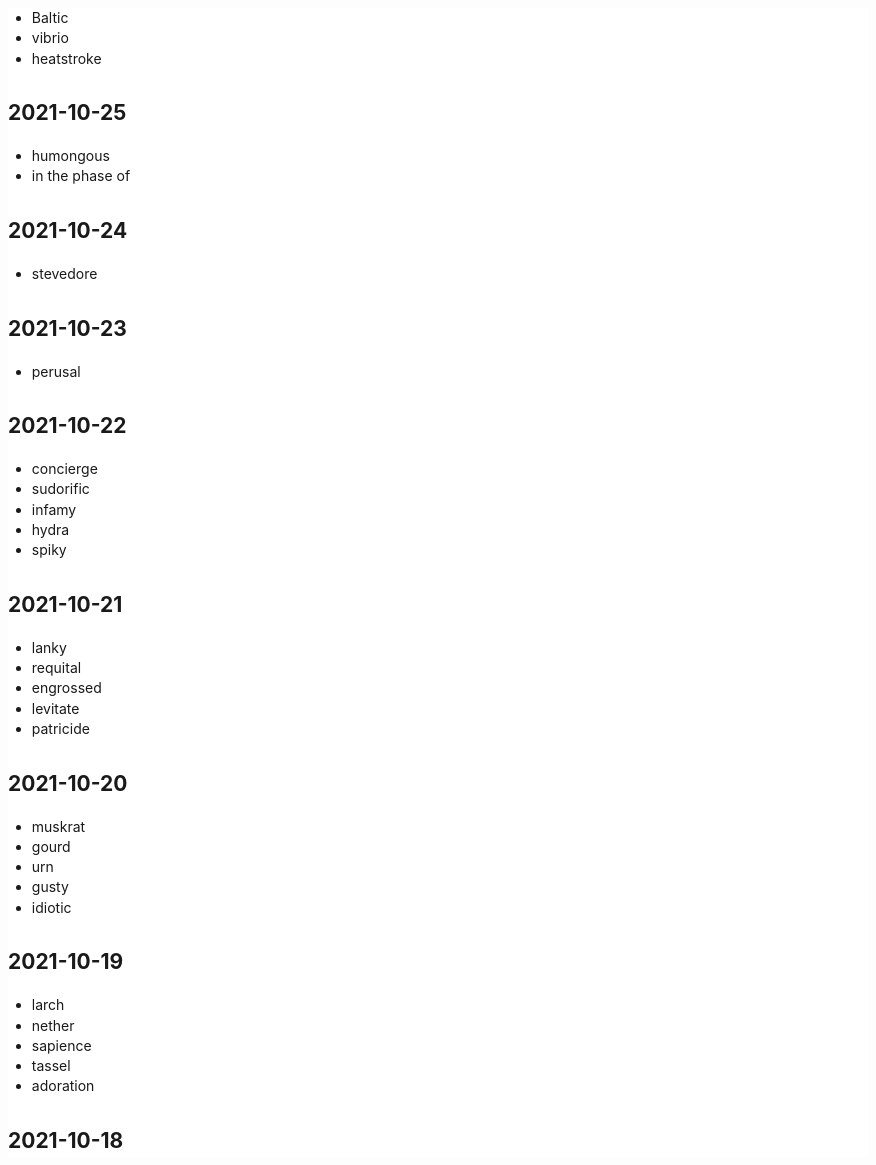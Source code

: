 - Baltic
- vibrio
- heatstroke

## 2021-10-25

- humongous
- in the phase of

## 2021-10-24

- stevedore

## 2021-10-23

- perusal

## 2021-10-22

- concierge
- sudorific
- infamy
- hydra
- spiky

## 2021-10-21

- lanky
- requital
- engrossed
- levitate
- patricide

## 2021-10-20

- muskrat
- gourd
- urn
- gusty
- idiotic

## 2021-10-19

- larch
- nether
- sapience
- tassel
- adoration

## 2021-10-18
